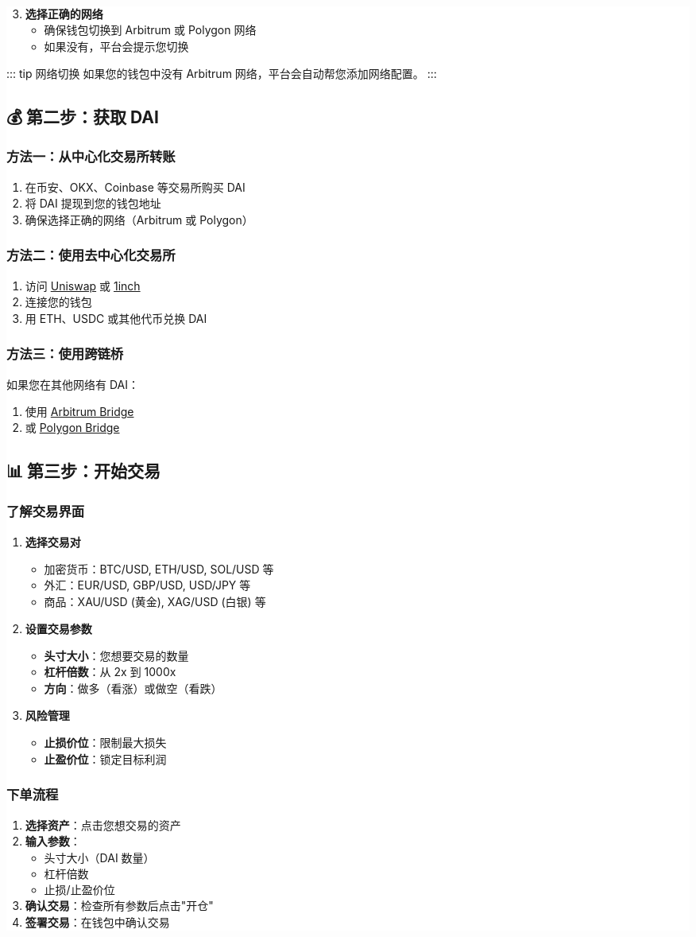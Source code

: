 3. **选择正确的网络**
   - 确保钱包切换到 Arbitrum 或 Polygon 网络
   - 如果没有，平台会提示您切换

::: tip 网络切换
如果您的钱包中没有 Arbitrum 网络，平台会自动帮您添加网络配置。
:::

## 💰 第二步：获取 DAI

### 方法一：从中心化交易所转账

1. 在币安、OKX、Coinbase 等交易所购买 DAI
2. 将 DAI 提现到您的钱包地址
3. 确保选择正确的网络（Arbitrum 或 Polygon）

### 方法二：使用去中心化交易所

1. 访问 [Uniswap](https://app.uniswap.org/) 或 [1inch](https://app.1inch.io/)
2. 连接您的钱包
3. 用 ETH、USDC 或其他代币兑换 DAI

### 方法三：使用跨链桥

如果您在其他网络有 DAI：
1. 使用 [Arbitrum Bridge](https://bridge.arbitrum.io/) 
2. 或 [Polygon Bridge](https://wallet.polygon.technology/bridge)

## 📊 第三步：开始交易

### 了解交易界面

1. **选择交易对**
   - 加密货币：BTC/USD, ETH/USD, SOL/USD 等
   - 外汇：EUR/USD, GBP/USD, USD/JPY 等
   - 商品：XAU/USD (黄金), XAG/USD (白银) 等

2. **设置交易参数**
   - **头寸大小**：您想要交易的数量
   - **杠杆倍数**：从 2x 到 1000x
   - **方向**：做多（看涨）或做空（看跌）

3. **风险管理**
   - **止损价位**：限制最大损失
   - **止盈价位**：锁定目标利润

### 下单流程

1. **选择资产**：点击您想交易的资产
2. **输入参数**：
   - 头寸大小（DAI 数量）
   - 杠杆倍数
   - 止损/止盈价位
3. **确认交易**：检查所有参数后点击"开仓"
4. **签署交易**：在钱包中确认交易
